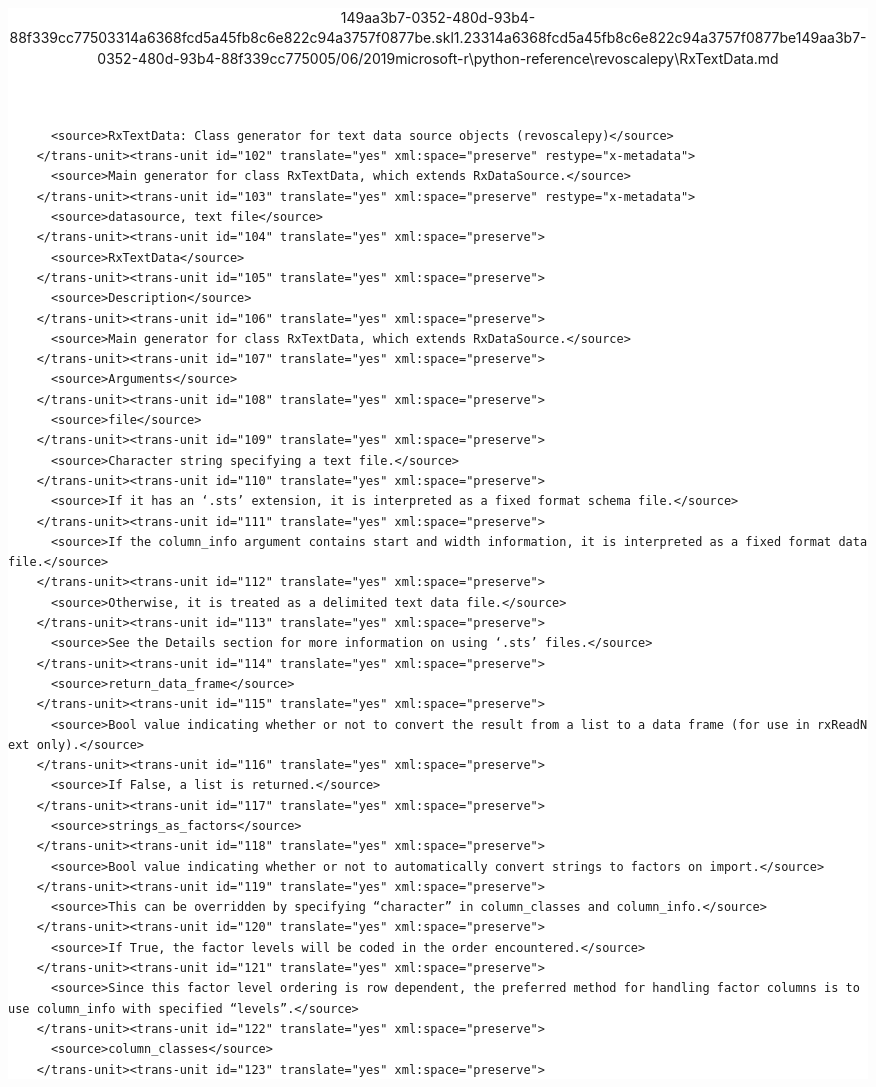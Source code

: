 <?xml version="1.0"?><xliff version="1.2" xmlns="urn:oasis:names:tc:xliff:document:1.2" xmlns:xsi="http://www.w3.org/2001/XMLSchema-instance" xsi:schemaLocation="urn:oasis:names:tc:xliff:document:1.2 xliff-core-1.2-transitional.xsd"><file datatype="xml" original="RxTextData.md" source-language="en-US" target-language="en-US"><header><tool tool-id="mdxliff" tool-name="mdxliff" tool-version="1.0-1931010" tool-company="Microsoft" /><xliffext:skl_file_name xmlns:xliffext="urn:microsoft:content:schema:xliffextensions">149aa3b7-0352-480d-93b4-88f339cc77503314a6368fcd5a45fb8c6e822c94a3757f0877be.skl</xliffext:skl_file_name><xliffext:version xmlns:xliffext="urn:microsoft:content:schema:xliffextensions">1.2</xliffext:version><xliffext:ms.openlocfilehash xmlns:xliffext="urn:microsoft:content:schema:xliffextensions">3314a6368fcd5a45fb8c6e822c94a3757f0877be</xliffext:ms.openlocfilehash><xliffext:ms.sourcegitcommit xmlns:xliffext="urn:microsoft:content:schema:xliffextensions">149aa3b7-0352-480d-93b4-88f339cc7750</xliffext:ms.sourcegitcommit><xliffext:ms.lasthandoff xmlns:xliffext="urn:microsoft:content:schema:xliffextensions">05/06/2019</xliffext:ms.lasthandoff><xliffext:ms.openlocfilepath xmlns:xliffext="urn:microsoft:content:schema:xliffextensions">microsoft-r\python-reference\revoscalepy\RxTextData.md</xliffext:ms.openlocfilepath></header><body><group id="content" extype="content"><trans-unit id="101" translate="yes" xml:space="preserve" restype="x-metadata">
          <source>RxTextData: Class generator for text data source objects (revoscalepy)</source>
        </trans-unit><trans-unit id="102" translate="yes" xml:space="preserve" restype="x-metadata">
          <source>Main generator for class RxTextData, which extends RxDataSource.</source>
        </trans-unit><trans-unit id="103" translate="yes" xml:space="preserve" restype="x-metadata">
          <source>datasource, text file</source>
        </trans-unit><trans-unit id="104" translate="yes" xml:space="preserve">
          <source>RxTextData</source>
        </trans-unit><trans-unit id="105" translate="yes" xml:space="preserve">
          <source>Description</source>
        </trans-unit><trans-unit id="106" translate="yes" xml:space="preserve">
          <source>Main generator for class RxTextData, which extends RxDataSource.</source>
        </trans-unit><trans-unit id="107" translate="yes" xml:space="preserve">
          <source>Arguments</source>
        </trans-unit><trans-unit id="108" translate="yes" xml:space="preserve">
          <source>file</source>
        </trans-unit><trans-unit id="109" translate="yes" xml:space="preserve">
          <source>Character string specifying a text file.</source>
        </trans-unit><trans-unit id="110" translate="yes" xml:space="preserve">
          <source>If it has an ‘.sts’ extension, it is interpreted as a fixed format schema file.</source>
        </trans-unit><trans-unit id="111" translate="yes" xml:space="preserve">
          <source>If the column_info argument contains start and width information, it is interpreted as a fixed format data file.</source>
        </trans-unit><trans-unit id="112" translate="yes" xml:space="preserve">
          <source>Otherwise, it is treated as a delimited text data file.</source>
        </trans-unit><trans-unit id="113" translate="yes" xml:space="preserve">
          <source>See the Details section for more information on using ‘.sts’ files.</source>
        </trans-unit><trans-unit id="114" translate="yes" xml:space="preserve">
          <source>return_data_frame</source>
        </trans-unit><trans-unit id="115" translate="yes" xml:space="preserve">
          <source>Bool value indicating whether or not to convert the result from a list to a data frame (for use in rxReadNext only).</source>
        </trans-unit><trans-unit id="116" translate="yes" xml:space="preserve">
          <source>If False, a list is returned.</source>
        </trans-unit><trans-unit id="117" translate="yes" xml:space="preserve">
          <source>strings_as_factors</source>
        </trans-unit><trans-unit id="118" translate="yes" xml:space="preserve">
          <source>Bool value indicating whether or not to automatically convert strings to factors on import.</source>
        </trans-unit><trans-unit id="119" translate="yes" xml:space="preserve">
          <source>This can be overridden by specifying “character” in column_classes and column_info.</source>
        </trans-unit><trans-unit id="120" translate="yes" xml:space="preserve">
          <source>If True, the factor levels will be coded in the order encountered.</source>
        </trans-unit><trans-unit id="121" translate="yes" xml:space="preserve">
          <source>Since this factor level ordering is row dependent, the preferred method for handling factor columns is to use column_info with specified “levels”.</source>
        </trans-unit><trans-unit id="122" translate="yes" xml:space="preserve">
          <source>column_classes</source>
        </trans-unit><trans-unit id="123" translate="yes" xml:space="preserve">